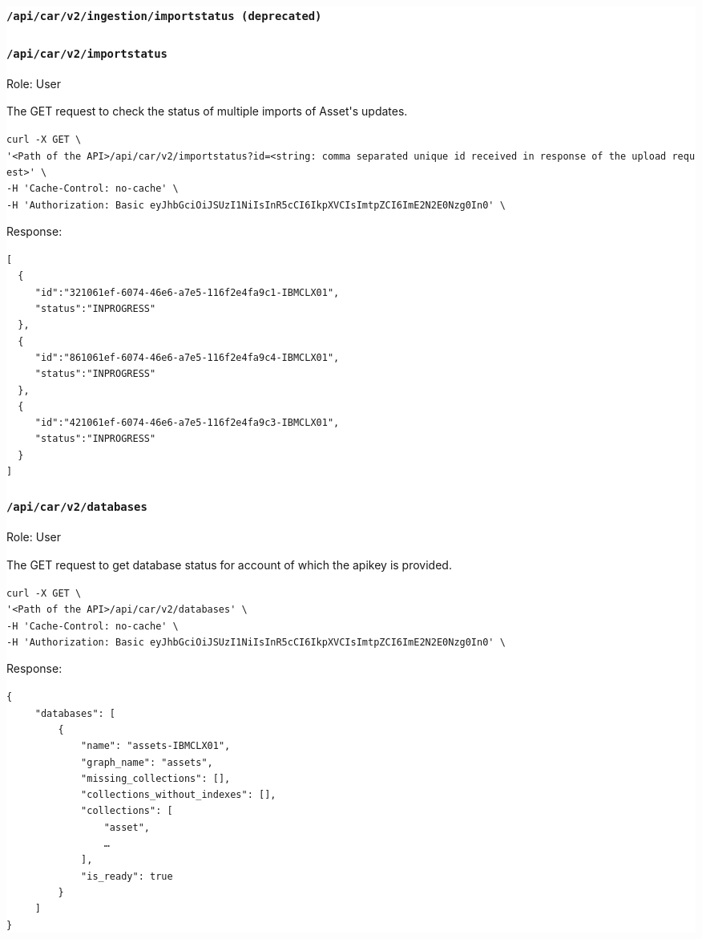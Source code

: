 ### `/api/car/v2/ingestion/importstatus (deprecated)`

### `/api/car/v2/importstatus`

Role: User

The GET request to check the status of multiple imports of Asset&#39;s updates.

```
curl -X GET \
'<Path of the API>/api/car/v2/importstatus?id=<string: comma separated unique id received in response of the upload request>' \
-H 'Cache-Control: no-cache' \
-H 'Authorization: Basic eyJhbGciOiJSUzI1NiIsInR5cCI6IkpXVCIsImtpZCI6ImE2N2E0Nzg0In0' \
```

Response:

```
[
  {
     "id":"321061ef-6074-46e6-a7e5-116f2e4fa9c1-IBMCLX01",
     "status":"INPROGRESS"
  },
  {
     "id":"861061ef-6074-46e6-a7e5-116f2e4fa9c4-IBMCLX01",
     "status":"INPROGRESS"
  },
  {
     "id":"421061ef-6074-46e6-a7e5-116f2e4fa9c3-IBMCLX01",
     "status":"INPROGRESS"
  }
]
```

### `/api/car/v2/databases`

Role: User

The GET request to get database status for account of which the apikey is provided.

```
curl -X GET \
'<Path of the API>/api/car/v2/databases' \
-H 'Cache-Control: no-cache' \
-H 'Authorization: Basic eyJhbGciOiJSUzI1NiIsInR5cCI6IkpXVCIsImtpZCI6ImE2N2E0Nzg0In0' \
```

Response:

```
{
     "databases": [
         {
             "name": "assets-IBMCLX01",
             "graph_name": "assets",
             "missing_collections": [],
             "collections_without_indexes": [],
             "collections": [
                 "asset",
                 …
             ],
             "is_ready": true
         }
     ]
}
```
